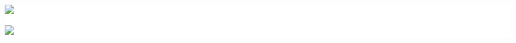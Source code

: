 <p class='wideimage'><img src='https://s3-ap-southeast-2.amazonaws.com/davidroos.co.nz/photos/20180709bLisbon/DSCF8128_800.jpg' srcset='https://s3-ap-southeast-2.amazonaws.com/davidroos.co.nz/photos/20180709bLisbon/DSCF8128_2000.jpg 2000w, https://s3-ap-southeast-2.amazonaws.com/davidroos.co.nz/photos/20180709bLisbon/DSCF8128_1200.jpg 1200w, https://s3-ap-southeast-2.amazonaws.com/davidroos.co.nz/photos/20180709bLisbon/DSCF8128_800.jpg 800w' sizes='100vw' width='2000'/></p>
<p class='wideimage'><img src='https://s3-ap-southeast-2.amazonaws.com/davidroos.co.nz/photos/20180709bLisbon/DSCF8134_800.jpg' srcset='https://s3-ap-southeast-2.amazonaws.com/davidroos.co.nz/photos/20180709bLisbon/DSCF8134_2000.jpg 2000w, https://s3-ap-southeast-2.amazonaws.com/davidroos.co.nz/photos/20180709bLisbon/DSCF8134_1200.jpg 1200w, https://s3-ap-southeast-2.amazonaws.com/davidroos.co.nz/photos/20180709bLisbon/DSCF8134_800.jpg 800w' sizes='100vw' width='2000'/></p>
